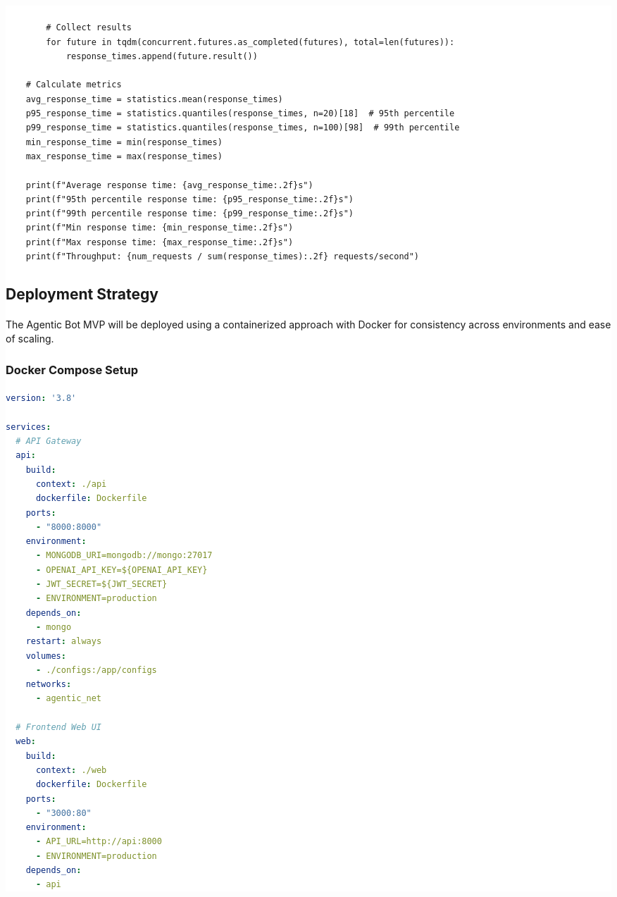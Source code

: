 ```
        
        # Collect results
        for future in tqdm(concurrent.futures.as_completed(futures), total=len(futures)):
            response_times.append(future.result())
    
    # Calculate metrics
    avg_response_time = statistics.mean(response_times)
    p95_response_time = statistics.quantiles(response_times, n=20)[18]  # 95th percentile
    p99_response_time = statistics.quantiles(response_times, n=100)[98]  # 99th percentile
    min_response_time = min(response_times)
    max_response_time = max(response_times)
    
    print(f"Average response time: {avg_response_time:.2f}s")
    print(f"95th percentile response time: {p95_response_time:.2f}s")
    print(f"99th percentile response time: {p99_response_time:.2f}s")
    print(f"Min response time: {min_response_time:.2f}s")
    print(f"Max response time: {max_response_time:.2f}s")
    print(f"Throughput: {num_requests / sum(response_times):.2f} requests/second")
```

## Deployment Strategy

The Agentic Bot MVP will be deployed using a containerized approach with Docker for consistency across environments and ease of scaling.

### Docker Compose Setup

```yaml
version: '3.8'

services:
  # API Gateway
  api:
    build:
      context: ./api
      dockerfile: Dockerfile
    ports:
      - "8000:8000"
    environment:
      - MONGODB_URI=mongodb://mongo:27017
      - OPENAI_API_KEY=${OPENAI_API_KEY}
      - JWT_SECRET=${JWT_SECRET}
      - ENVIRONMENT=production
    depends_on:
      - mongo
    restart: always
    volumes:
      - ./configs:/app/configs
    networks:
      - agentic_net

  # Frontend Web UI
  web:
    build:
      context: ./web
      dockerfile: Dockerfile
    ports:
      - "3000:80"
    environment:
      - API_URL=http://api:8000
      - ENVIRONMENT=production
    depends_on:
      - api
```
